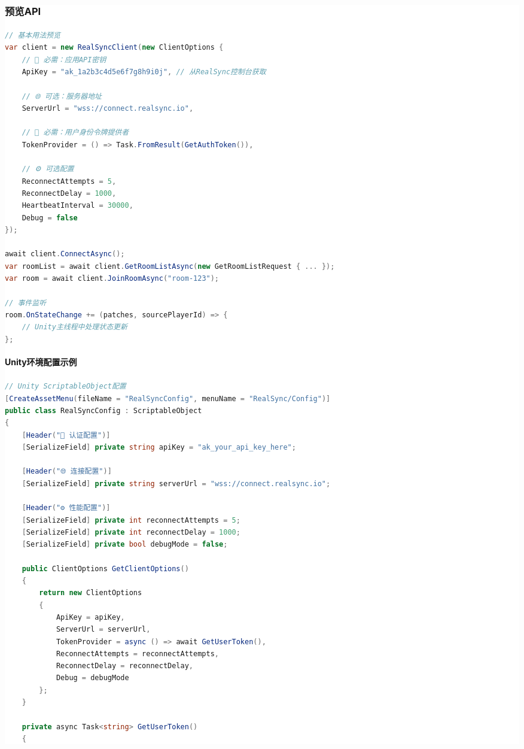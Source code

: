 ### 预览API

```csharp
// 基本用法预览
var client = new RealSyncClient(new ClientOptions {
    // 🔑 必需：应用API密钥
    ApiKey = "ak_1a2b3c4d5e6f7g8h9i0j", // 从RealSync控制台获取
    
    // 🌐 可选：服务器地址
    ServerUrl = "wss://connect.realsync.io",
    
    // 🔐 必需：用户身份令牌提供者
    TokenProvider = () => Task.FromResult(GetAuthToken()),
    
    // ⚙️ 可选配置
    ReconnectAttempts = 5,
    ReconnectDelay = 1000,
    HeartbeatInterval = 30000,
    Debug = false
});

await client.ConnectAsync();
var roomList = await client.GetRoomListAsync(new GetRoomListRequest { ... });
var room = await client.JoinRoomAsync("room-123");

// 事件监听
room.OnStateChange += (patches, sourcePlayerId) => {
    // Unity主线程中处理状态更新
};
```

#### Unity环境配置示例

```csharp
// Unity ScriptableObject配置
[CreateAssetMenu(fileName = "RealSyncConfig", menuName = "RealSync/Config")]
public class RealSyncConfig : ScriptableObject
{
    [Header("🔑 认证配置")]
    [SerializeField] private string apiKey = "ak_your_api_key_here";
    
    [Header("🌐 连接配置")]
    [SerializeField] private string serverUrl = "wss://connect.realsync.io";
    
    [Header("⚙️ 性能配置")]
    [SerializeField] private int reconnectAttempts = 5;
    [SerializeField] private int reconnectDelay = 1000;
    [SerializeField] private bool debugMode = false;

    public ClientOptions GetClientOptions()
    {
        return new ClientOptions
        {
            ApiKey = apiKey,
            ServerUrl = serverUrl,
            TokenProvider = async () => await GetUserToken(),
            ReconnectAttempts = reconnectAttempts,
            ReconnectDelay = reconnectDelay,
            Debug = debugMode
        };
    }
    
    private async Task<string> GetUserToken()
    {
```